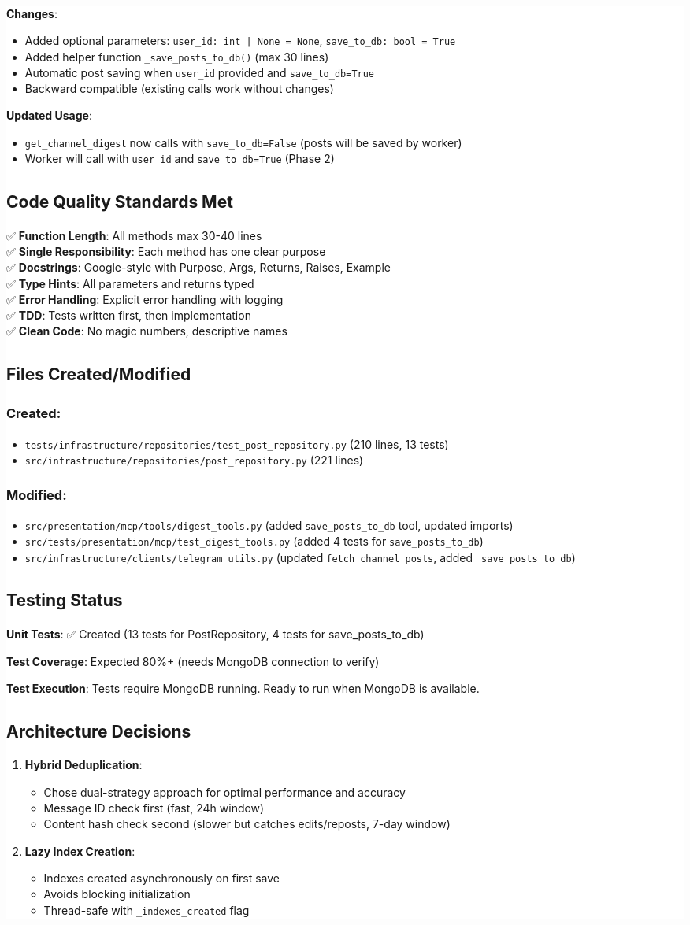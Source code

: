 **Changes**:
- Added optional parameters: `user_id: int | None = None`, `save_to_db: bool = True`
- Added helper function `_save_posts_to_db()` (max 30 lines)
- Automatic post saving when `user_id` provided and `save_to_db=True`
- Backward compatible (existing calls work without changes)

**Updated Usage**:
- `get_channel_digest` now calls with `save_to_db=False` (posts will be saved by worker)
- Worker will call with `user_id` and `save_to_db=True` (Phase 2)

## Code Quality Standards Met

✅ **Function Length**: All methods max 30-40 lines  
✅ **Single Responsibility**: Each method has one clear purpose  
✅ **Docstrings**: Google-style with Purpose, Args, Returns, Raises, Example  
✅ **Type Hints**: All parameters and returns typed  
✅ **Error Handling**: Explicit error handling with logging  
✅ **TDD**: Tests written first, then implementation  
✅ **Clean Code**: No magic numbers, descriptive names  

## Files Created/Modified

### Created:
- `tests/infrastructure/repositories/test_post_repository.py` (210 lines, 13 tests)
- `src/infrastructure/repositories/post_repository.py` (221 lines)

### Modified:
- `src/presentation/mcp/tools/digest_tools.py` (added `save_posts_to_db` tool, updated imports)
- `src/tests/presentation/mcp/test_digest_tools.py` (added 4 tests for `save_posts_to_db`)
- `src/infrastructure/clients/telegram_utils.py` (updated `fetch_channel_posts`, added `_save_posts_to_db`)

## Testing Status

**Unit Tests**: ✅ Created (13 tests for PostRepository, 4 tests for save_posts_to_db)

**Test Coverage**: Expected 80%+ (needs MongoDB connection to verify)

**Test Execution**: Tests require MongoDB running. Ready to run when MongoDB is available.

## Architecture Decisions

1. **Hybrid Deduplication**:
   - Chose dual-strategy approach for optimal performance and accuracy
   - Message ID check first (fast, 24h window)
   - Content hash check second (slower but catches edits/reposts, 7-day window)

2. **Lazy Index Creation**:
   - Indexes created asynchronously on first save
   - Avoids blocking initialization
   - Thread-safe with `_indexes_created` flag
